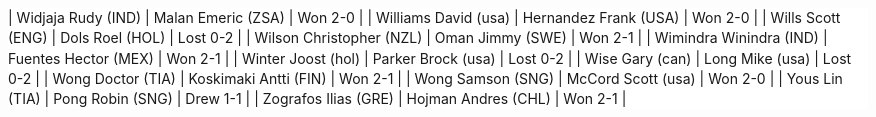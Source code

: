 | Widjaja Rudy (IND) | Malan Emeric (ZSA) | Won 2-0 |
| Williams David (usa) | Hernandez Frank (USA) | Won 2-0 |
| Wills Scott (ENG) | Dols Roel (HOL) | Lost 0-2 |
| Wilson Christopher (NZL) | Oman Jimmy (SWE) | Won 2-1 |
| Wimindra Winindra (IND) | Fuentes Hector (MEX) | Won 2-1 |
| Winter Joost (hol) | Parker Brock (usa) | Lost 0-2 |
| Wise Gary (can) | Long Mike (usa) | Lost 0-2 |
| Wong Doctor (TIA) | Koskimaki Antti (FIN) | Won 2-1 |
| Wong Samson (SNG) | McCord Scott (usa) | Won 2-0 |
| Yous Lin (TIA) | Pong Robin (SNG) | Drew 1-1 |
| Zografos Ilias (GRE) | Hojman Andres (CHL) | Won 2-1 |







